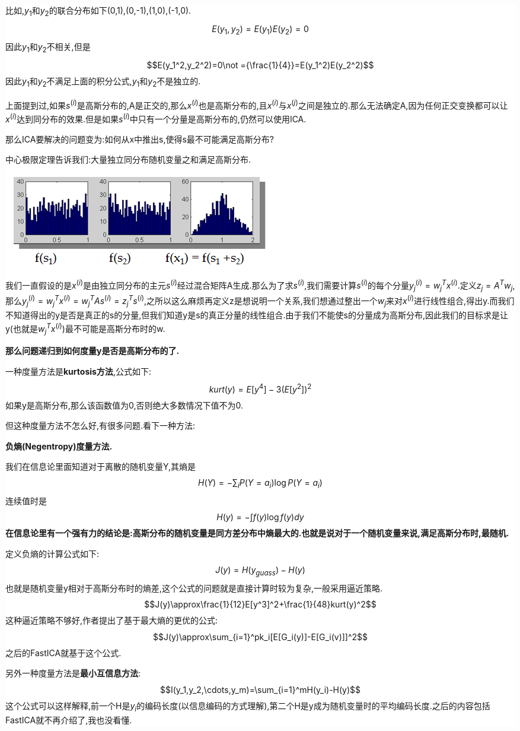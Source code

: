 比如,$y_1$和$y_2$的联合分布如下(0,1),(0,-1),(1,0),(-1,0).
$$E(y_1,y_2)=E(y_1)E(y_2)=0$$
因此$y_1$和$y_2$不相关,但是
$$E(y_1^2,y_2^2)=0\not ={\frac{1}{4}}=E(y_1^2)E(y_2^2)$$
因此$y_1$和$y_2$不满足上面的积分公式,$y_1$和$y_2$不是独立的.

上面提到过,如果$s^{(i)}$是高斯分布的,A是正交的,那么$x^{(i)}$也是高斯分布的,且$x^{(i)}$与$x^{(j)}$之间是独立的.那么无法确定A,因为任何正交变换都可以让$x^{(i)}$达到同分布的效果.但是如果$s^{(i)}$中只有一个分量是高斯分布的,仍然可以使用ICA.

那么ICA要解决的问题变为:如何从x中推出s,使得s最不可能满足高斯分布?

中心极限定理告诉我们:大量独立同分布随机变量之和满足高斯分布.

![](images/ica_figure4.png)

我们一直假设的是$x^{(i)}$是由独立同分布的主元$s^{(i)}$经过混合矩阵A生成.那么为了求$s^{(i)}$,我们需要计算$s^{(i)}$的每个分量$y_j^{(i)}=w_j^Tx^{(i)}$.定义$z_j=A^Tw_j$,那么$y_j^{(i)}=w_j^Tx^{(i)}=w_j^TAs^{(i)}=z_j^Ts^{(i)}$,之所以这么麻烦再定义z是想说明一个关系,我们想通过整出一个$w_j$来对$x^{(i)}$进行线性组合,得出y.而我们不知道得出的y是否是真正的s的分量,但我们知道y是s的真正分量的线性组合.由于我们不能使s的分量成为高斯分布,因此我们的目标求是让y(也就是$w_j^Tx^{(i)}$)最不可能是高斯分布时的w.

<strong>那么问题递归到如何度量y是否是高斯分布的了.</strong>

一种度量方法是<strong>kurtosis方法</strong>,公式如下:
$$kurt(y)=E[y^4]-3(E[y^2])^2$$
如果y是高斯分布,那么该函数值为0,否则绝大多数情况下值不为0.

但这种度量方法不怎么好,有很多问题.看下一种方法:

<strong>负熵(Negentropy)度量方法.</strong>

我们在信息论里面知道对于离散的随机变量Y,其熵是
$$H(Y)=-\sum_iP(Y=a_i)\log{P(Y=a_i)}$$
连续值时是
$$H(y)=-\int f(y)\log{f(y)}dy$$
<strong>在信息论里有一个强有力的结论是:高斯分布的随机变量是同方差分布中熵最大的.也就是说对于一个随机变量来说,满足高斯分布时,最随机.</strong>

定义负熵的计算公式如下:
$$J(y)=H(y_{guass})-H(y)$$
也就是随机变量y相对于高斯分布时的熵差,这个公式的问题就是直接计算时较为复杂,一般采用逼近策略.
$$J(y)\approx\frac{1}{12}E[y^3]^2+\frac{1}{48}kurt(y)^2$$
这种逼近策略不够好,作者提出了基于最大熵的更优的公式:
$$J(y)\approx\sum_{i=1}^pk_i[E[G_i(y)]-E[G_i(v)]]^2$$
之后的FastICA就基于这个公式.

另外一种度量方法是<strong>最小互信息方法</strong>:
$$I(y_1,y_2,\cdots,y_m)=\sum_{i=1}^mH(y_i)-H(y)$$
这个公式可以这样解释,前一个H是$y_i$的编码长度(以信息编码的方式理解),第二个H是y成为随机变量时的平均编码长度.之后的内容包括FastICA就不再介绍了,我也没看懂.
